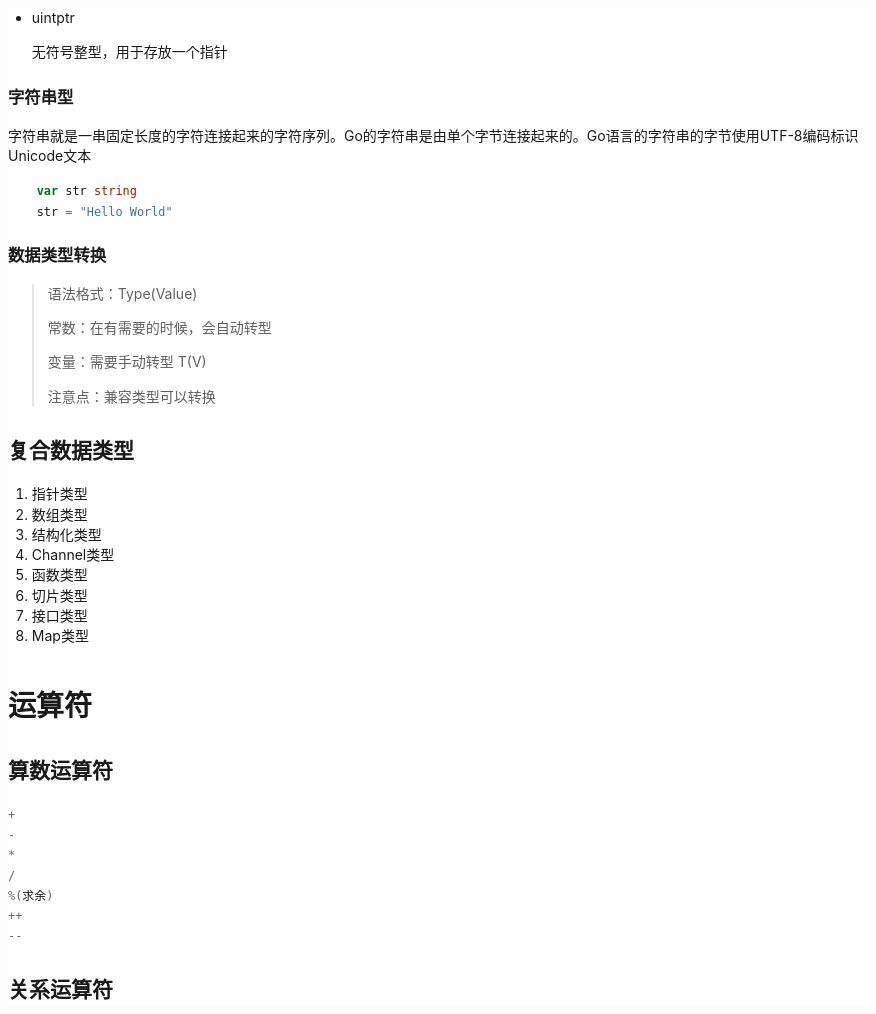    - uintptr

     无符号整型，用于存放一个指针

### 字符串型

字符串就是一串固定长度的字符连接起来的字符序列。Go的字符串是由单个字节连接起来的。Go语言的字符串的字节使用UTF-8编码标识Unicode文本

```go
    var str string
    str = "Hello World"
```

### 数据类型转换

> 语法格式：Type(Value)
>
> 常数：在有需要的时候，会自动转型
>
> 变量：需要手动转型 T(V)
>
> 注意点：兼容类型可以转换

## 复合数据类型

1. 指针类型
2. 数组类型
3. 结构化类型
4. Channel类型
5. 函数类型
6. 切片类型
7. 接口类型
8. Map类型



# 运算符

## 算数运算符

```go
+
-
*
/
%(求余) 
++
--
```

## 关系运算符
